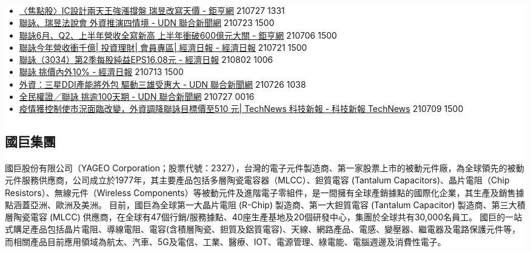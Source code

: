 - [〈焦點股〉IC設計兩天王強漲撐盤 瑞昱改寫天價 - 鉅亨網](https://m.cnyes.com/news/id/4687903 "〈焦點股〉IC設計兩天王強漲撐盤 瑞昱改寫天價 - 鉅亨網") 210727 1331
- [聯詠、瑞昱法說會 外資推演四情境 - UDN 聯合新聞網](https://udn.com/news/story/7240/5622434 "聯詠、瑞昱法說會 外資推演四情境 - UDN 聯合新聞網") 210723 1500
- [聯詠6月、Q2、上半年營收全寫新高 上半年衝破600億元大關 - 鉅亨網](https://m.cnyes.com/news/id/4672106 "聯詠6月、Q2、上半年營收全寫新高 上半年衝破600億元大關 - 鉅亨網") 210706 1500
- [聯詠今年營收衝千億| 投資理財| 會員專區| 經濟日報 - 經濟日報](https://money.udn.com/money/story/12972/5615678 "聯詠今年營收衝千億| 投資理財| 會員專區| 經濟日報 - 經濟日報") 210721 1500
- [聯詠（3034）第2季每股純益EPS16.08元 - 經濟日報](https://money.udn.com/money/story/12509/5643724 "聯詠（3034）第2季每股純益EPS16.08元 - 經濟日報") 210802 1006
- [聯詠 挑價內外10% - 經濟日報](https://money.udn.com/money/story/5739/5596653 "聯詠 挑價內外10% - 經濟日報") 210713 1500
- [外資：三星DDI產能將外包 驅動三雄受惠大 - UDN 聯合新聞網](https://udn.com/news/story/7253/5627537 "外資：三星DDI產能將外包 驅動三雄受惠大 - UDN 聯合新聞網") 210726 1038
- [全民權證／聯詠 挑逾100天期 - UDN 聯合新聞網](https://udn.com/news/story/7255/5629208 "全民權證／聯詠 挑逾100天期 - UDN 聯合新聞網") 210727 0016
- [疫情獲控制使市況面臨改變，外資調降聯詠目標價至510 元| TechNews 科技新報 - 科技新報 TechNews](https://finance.technews.tw/2021/07/09/foreign-investment-cuts-novateks-target-price/ "疫情獲控制使市況面臨改變，外資調降聯詠目標價至510 元| TechNews 科技新報 - 科技新報 TechNews") 210709 1500

## 國巨集團

國巨股份有限公司（YAGEO Corporation；股票代號：2327），台灣的電子元件製造商、第一家股票上市的被動元件廠，為全球領先的被動元件服務供應商，公司成立於1977年，其主要產品包括多層陶瓷電容器（MLCC）、鉭質電容 (Tantalum Capacitors)、晶片電阻（Chip Resistors）、無線元件（Wireless Components）等被動元件及進階電子零組件，是一間擁有全球產銷據點的國際化企業，其生產及銷售據點涵蓋亞洲、歐洲及美洲。
目前，國巨為全球第一大晶片電阻 (R-Chip) 製造商、第一大鉭質電容 (Tantalum Capacitor) 製造商、第三大積層陶瓷電容 (MLCC) 供應商，在全球有47個行銷/服務據點、40座生產基地及20個研發中心，集團於全球共有30,000名員工。
國巨的一站式購足產品包括晶片電阻、導線電阻、電容(含積層陶瓷、鉭質及鋁質電容)、天線、網路產品、電感、變壓器、繼電器及電路保護元件等，而相關產品目前應用領域為航太、汽車、5G及電信、工業、醫療、IOT、電源管理、綠電能、電腦週邊及消費性電子。
